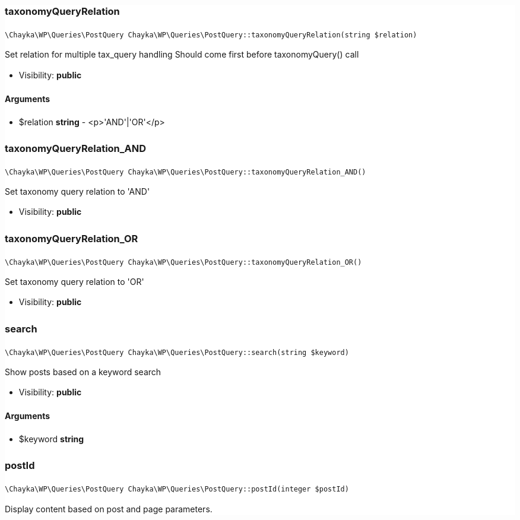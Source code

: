

### taxonomyQueryRelation

    \Chayka\WP\Queries\PostQuery Chayka\WP\Queries\PostQuery::taxonomyQueryRelation(string $relation)

Set relation for multiple tax_query handling
Should come first before taxonomyQuery() call



* Visibility: **public**


#### Arguments
* $relation **string** - &lt;p&gt;&#039;AND&#039;|&#039;OR&#039;&lt;/p&gt;



### taxonomyQueryRelation_AND

    \Chayka\WP\Queries\PostQuery Chayka\WP\Queries\PostQuery::taxonomyQueryRelation_AND()

Set taxonomy query relation to 'AND'



* Visibility: **public**




### taxonomyQueryRelation_OR

    \Chayka\WP\Queries\PostQuery Chayka\WP\Queries\PostQuery::taxonomyQueryRelation_OR()

Set taxonomy query relation to 'OR'



* Visibility: **public**




### search

    \Chayka\WP\Queries\PostQuery Chayka\WP\Queries\PostQuery::search(string $keyword)

Show posts based on a keyword search



* Visibility: **public**


#### Arguments
* $keyword **string**



### postId

    \Chayka\WP\Queries\PostQuery Chayka\WP\Queries\PostQuery::postId(integer $postId)

Display content based on post and page parameters.
